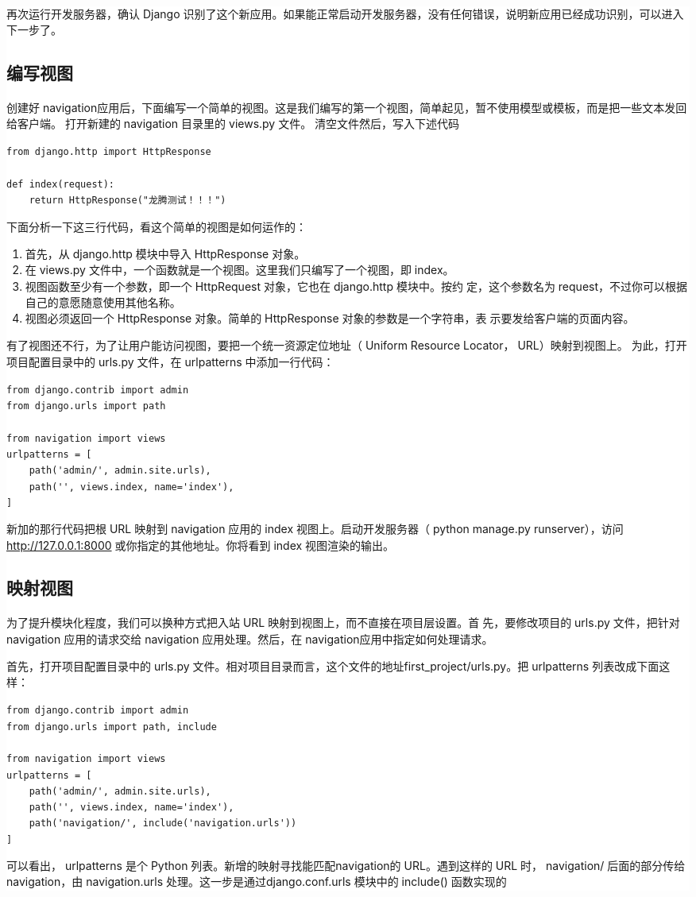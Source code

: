 再次运行开发服务器，确认 Django 识别了这个新应用。如果能正常启动开发服务器，没有任何错误，说明新应用已经成功识别，可以进入下一步了。

## 编写视图

创建好 navigation应用后，下面编写一个简单的视图。这是我们编写的第一个视图，简单起见，暂不使用模型或模板，而是把一些文本发回给客户端。
打开新建的 navigation 目录里的 views.py 文件。
清空文件然后，写入下述代码

```
from django.http import HttpResponse

def index(request):
    return HttpResponse("龙腾测试！！！")
```

下面分析一下这三行代码，看这个简单的视图是如何运作的：
1. 首先，从 django.http 模块中导入 HttpResponse 对象。
2. 在 views.py 文件中，一个函数就是一个视图。这里我们只编写了一个视图，即 index。
3. 视图函数至少有一个参数，即一个 HttpRequest 对象，它也在 django.http 模块中。按约
定，这个参数名为 request，不过你可以根据自己的意愿随意使用其他名称。
4. 视图必须返回一个 HttpResponse 对象。简单的 HttpResponse 对象的参数是一个字符串，表
示要发给客户端的页面内容。

有了视图还不行，为了让用户能访问视图，要把一个统一资源定位地址（ Uniform Resource Locator， URL）映射到视图上。
为此，打开项目配置目录中的 urls.py 文件，在 urlpatterns 中添加一行代码：

```
from django.contrib import admin
from django.urls import path

from navigation import views
urlpatterns = [
    path('admin/', admin.site.urls),
    path('', views.index, name='index'),
]
```

新加的那行代码把根 URL 映射到 navigation 应用的 index 视图上。启动开发服务器（ python
manage.py runserver），访问 http://127.0.0.1:8000 或你指定的其他地址。你将看到 index 视图渲染的输出。

## 映射视图

为了提升模块化程度，我们可以换种方式把入站 URL 映射到视图上，而不直接在项目层设置。首
先，要修改项目的 urls.py 文件，把针对 navigation 应用的请求交给 navigation 应用处理。然后，在 navigation应用中指定如何处理请求。

首先，打开项目配置目录中的 urls.py 文件。相对项目目录而言，这个文件的地址first_project/urls.py。把 urlpatterns 列表改成下面这样：

```
from django.contrib import admin
from django.urls import path, include

from navigation import views
urlpatterns = [
    path('admin/', admin.site.urls),
    path('', views.index, name='index'),
    path('navigation/', include('navigation.urls'))
]
```
可以看出， urlpatterns 是个 Python 列表。新增的映射寻找能匹配navigation的 URL。遇到这样的 URL 时， navigation/ 后面的部分传给 navigation，由 navigation.urls 处理。这一步是通过django.conf.urls 模块中的 include() 函数实现的
